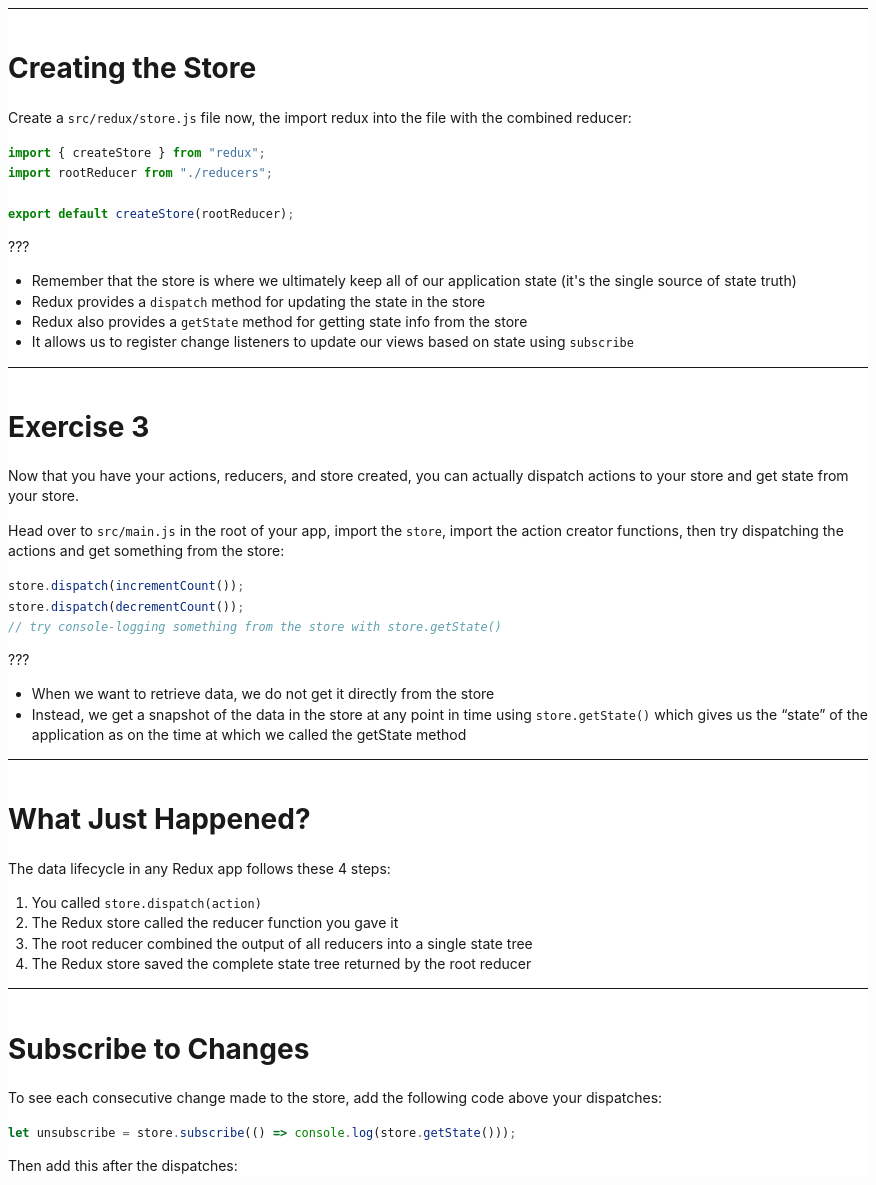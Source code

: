 ```js
```

---

# Creating the Store

Create a `src/redux/store.js` file now, the import redux into the file with the combined reducer:

```js
import { createStore } from "redux";
import rootReducer from "./reducers";

export default createStore(rootReducer);
```

???

- Remember that the store is where we ultimately keep all of our application state (it's the single source of state truth)
- Redux provides a `dispatch` method for updating the state in the store
- Redux also provides a `getState` method for getting state info from the store
- It allows us to register change listeners to update our views based on state using `subscribe`

---

# Exercise 3

Now that you have your actions, reducers, and store created, you can actually dispatch actions to your store and get state from your store.

Head over to `src/main.js` in the root of your app, import the `store`, import the action creator functions, then try dispatching the actions and get something from the store:

```js
store.dispatch(incrementCount());
store.dispatch(decrementCount());
// try console-logging something from the store with store.getState()
```

???

- When we want to retrieve data, we do not get it directly from the store
- Instead, we get a snapshot of the data in the store at any point in time using `store.getState()` which gives us the “state” of the application as on the time at which we called the getState method

---

# What Just Happened?

The data lifecycle in any Redux app follows these 4 steps:

1.  You called `store.dispatch(action)`
2.  The Redux store called the reducer function you gave it
3.  The root reducer combined the output of all reducers into a single state tree
4.  The Redux store saved the complete state tree returned by the root reducer

---

# Subscribe to Changes

To see each consecutive change made to the store, add the following code above your dispatches:

```js
let unsubscribe = store.subscribe(() => console.log(store.getState()));
```

Then add this after the dispatches: